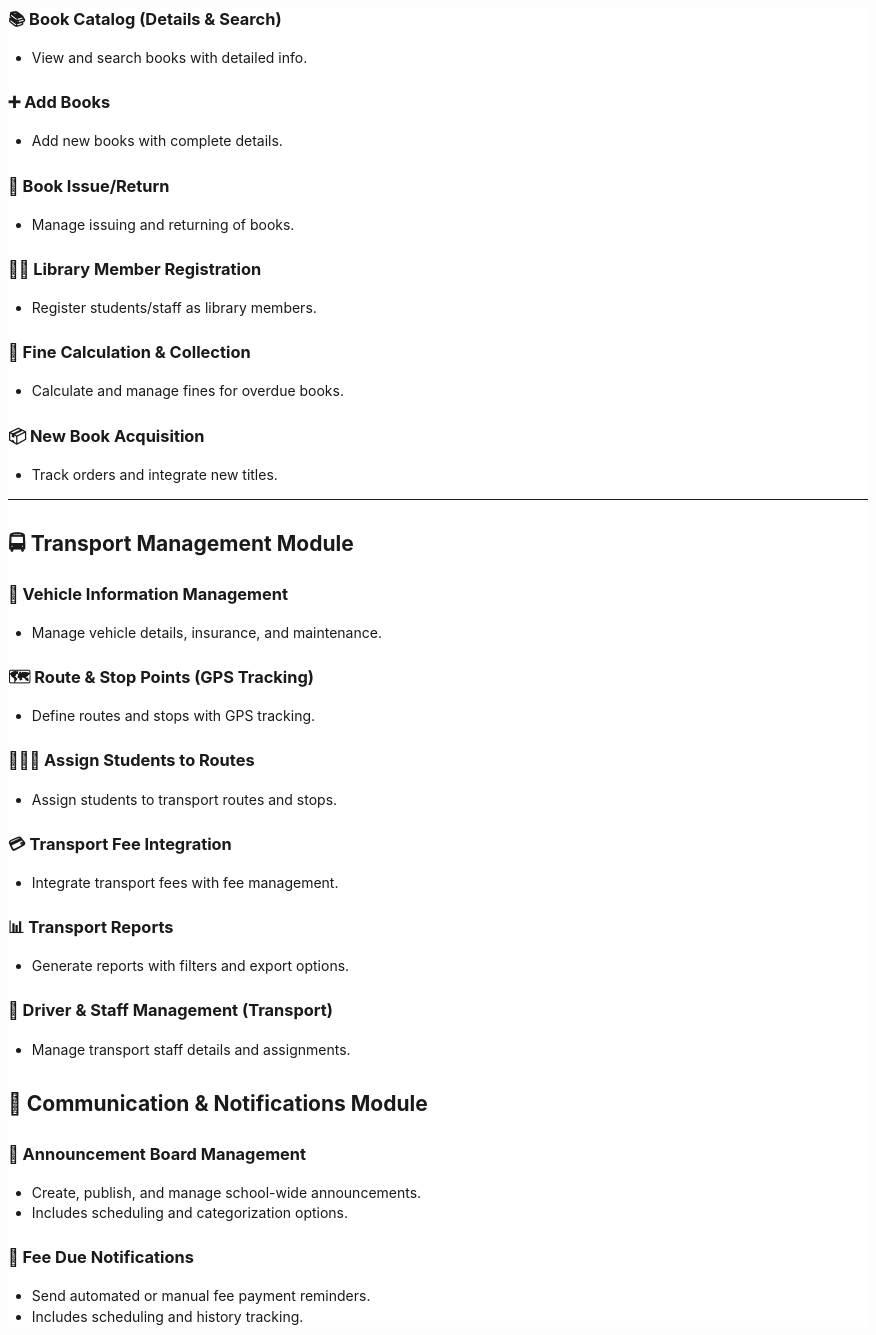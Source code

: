### 📚 Book Catalog (Details & Search)
- View and search books with detailed info.

### ➕ Add Books
- Add new books with complete details.

### 🔄 Book Issue/Return
- Manage issuing and returning of books.

### 🧑‍💼 Library Member Registration
- Register students/staff as library members.

### 💸 Fine Calculation & Collection
- Calculate and manage fines for overdue books.

### 📦 New Book Acquisition
- Track orders and integrate new titles.

---

## 🚍 Transport Management Module

### 🚐 Vehicle Information Management
- Manage vehicle details, insurance, and maintenance.

### 🗺️ Route & Stop Points (GPS Tracking)
- Define routes and stops with GPS tracking.

### 👨‍👩‍👦 Assign Students to Routes
- Assign students to transport routes and stops.

### 💳 Transport Fee Integration
- Integrate transport fees with fee management.

### 📊 Transport Reports
- Generate reports with filters and export options.

### 👷 Driver & Staff Management (Transport)
- Manage transport staff details and assignments.

## 📢 Communication & Notifications Module

### 📣 Announcement Board Management
- Create, publish, and manage school-wide announcements.
- Includes scheduling and categorization options.

### 💬 Fee Due Notifications
- Send automated or manual fee payment reminders.
- Includes scheduling and history tracking.
